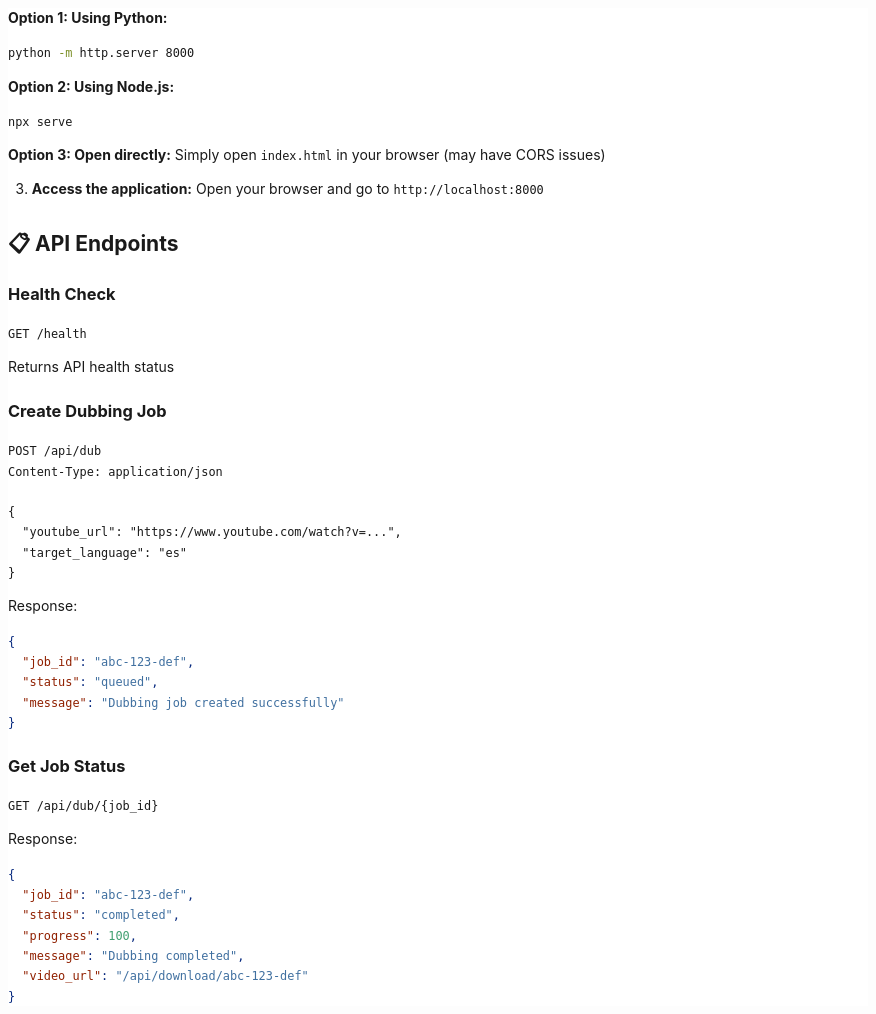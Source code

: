 **Option 1: Using Python:**
```bash
python -m http.server 8000
```

**Option 2: Using Node.js:**
```bash
npx serve
```

**Option 3: Open directly:**
Simply open `index.html` in your browser (may have CORS issues)

3. **Access the application:**
Open your browser and go to `http://localhost:8000`

## 📋 API Endpoints

### Health Check
```
GET /health
```
Returns API health status

### Create Dubbing Job
```
POST /api/dub
Content-Type: application/json

{
  "youtube_url": "https://www.youtube.com/watch?v=...",
  "target_language": "es"
}
```

Response:
```json
{
  "job_id": "abc-123-def",
  "status": "queued",
  "message": "Dubbing job created successfully"
}
```

### Get Job Status
```
GET /api/dub/{job_id}
```

Response:
```json
{
  "job_id": "abc-123-def",
  "status": "completed",
  "progress": 100,
  "message": "Dubbing completed",
  "video_url": "/api/download/abc-123-def"
}
```
